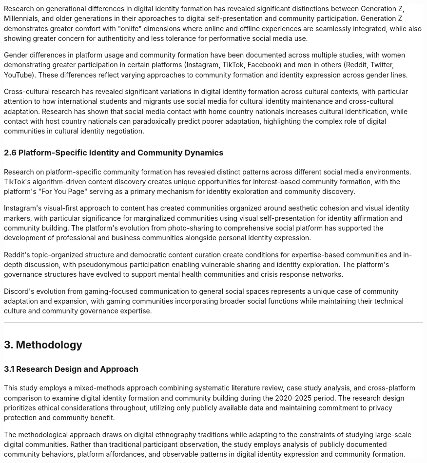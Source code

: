 Research on generational differences in digital identity formation has revealed significant distinctions between Generation Z, Millennials, and older generations in their approaches to digital self-presentation and community participation. Generation Z demonstrates greater comfort with "onlife" dimensions where online and offline experiences are seamlessly integrated, while also showing greater concern for authenticity and less tolerance for performative social media use.

Gender differences in platform usage and community formation have been documented across multiple studies, with women demonstrating greater participation in certain platforms (Instagram, TikTok, Facebook) and men in others (Reddit, Twitter, YouTube). These differences reflect varying approaches to community formation and identity expression across gender lines.

Cross-cultural research has revealed significant variations in digital identity formation across cultural contexts, with particular attention to how international students and migrants use social media for cultural identity maintenance and cross-cultural adaptation. Research has shown that social media contact with home country nationals increases cultural identification, while contact with host country nationals can paradoxically predict poorer adaptation, highlighting the complex role of digital communities in cultural identity negotiation.

### 2.6 Platform-Specific Identity and Community Dynamics

Research on platform-specific community formation has revealed distinct patterns across different social media environments. TikTok's algorithm-driven content discovery creates unique opportunities for interest-based community formation, with the platform's "For You Page" serving as a primary mechanism for identity exploration and community discovery.

Instagram's visual-first approach to content has created communities organized around aesthetic cohesion and visual identity markers, with particular significance for marginalized communities using visual self-presentation for identity affirmation and community building. The platform's evolution from photo-sharing to comprehensive social platform has supported the development of professional and business communities alongside personal identity expression.

Reddit's topic-organized structure and democratic content curation create conditions for expertise-based communities and in-depth discussion, with pseudonymous participation enabling vulnerable sharing and identity exploration. The platform's governance structures have evolved to support mental health communities and crisis response networks.

Discord's evolution from gaming-focused communication to general social spaces represents a unique case of community adaptation and expansion, with gaming communities incorporating broader social functions while maintaining their technical culture and community governance expertise.

---

## 3. Methodology

### 3.1 Research Design and Approach

This study employs a mixed-methods approach combining systematic literature review, case study analysis, and cross-platform comparison to examine digital identity formation and community building during the 2020-2025 period. The research design prioritizes ethical considerations throughout, utilizing only publicly available data and maintaining commitment to privacy protection and community benefit.

The methodological approach draws on digital ethnography traditions while adapting to the constraints of studying large-scale digital communities. Rather than traditional participant observation, the study employs analysis of publicly documented community behaviors, platform affordances, and observable patterns in digital identity expression and community formation.
